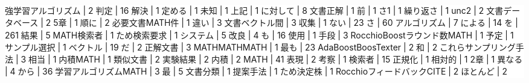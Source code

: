 強学習アルゴリズム | 2
判定 | 16
解決 | 1
定める | 1
未知 | 1
上記 | 1
に対して | 8
文書正解 | 1
前 | 1
さ1 | 1
繰り返さ | 1
unc2 | 2
文書データベース | 2
5章 | 1
順に | 2
必要文書MATH件 | 1
違い | 3
文書ベクトル間 | 3
収集 | 1
ない | 23
さ | 60
アルゴリズム | 7
による | 14
を | 261
結果 | 5
MATH検索者 | 1
ため検索要求 | 1
システム | 5
改良 | 4
も | 16
使用 | 1
手段 | 3
RocchioBoostラウンド数MATH | 1
予定 | 1
サンプル選択 | 1
ベクトル | 19
だ | 2
正解文書 | 3
MATHMATHMATH | 1
最も | 23
AdaBoostBoosTexter | 2
和 | 2
これらサンプリング手法 | 3
相当 | 1
内積MATH | 1
類似文書 | 2
実験結果 | 2
内積 | 2
MATH | 41
表現 | 2
考察 | 1
検索者 | 15
正規化 | 1
相対的 | 1
2章 | 1
異なる | 4
から | 36
学習アルゴリズムMATH | 3
最 | 5
文書分類 | 1
提案手法 | 1
ため決定株 | 1
RocchioフィードバックCITE | 2
ほとんど | 2